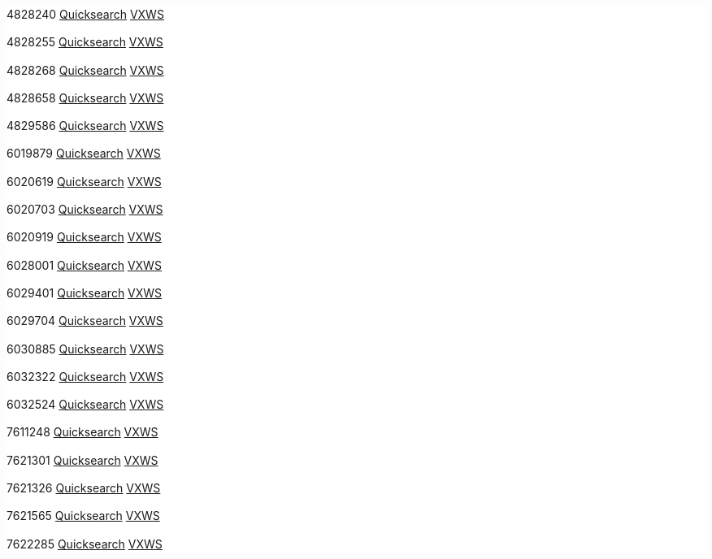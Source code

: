 4828240 [Quicksearch](https://search.library.yale.edu/catalog/4828240) [VXWS](http://prodorbis.library.yale.edu:7014/vxws/GetHoldingsService?bibId=4828240)

4828255 [Quicksearch](https://search.library.yale.edu/catalog/4828255) [VXWS](http://prodorbis.library.yale.edu:7014/vxws/GetHoldingsService?bibId=4828255)

4828268 [Quicksearch](https://search.library.yale.edu/catalog/4828268) [VXWS](http://prodorbis.library.yale.edu:7014/vxws/GetHoldingsService?bibId=4828268)

4828658 [Quicksearch](https://search.library.yale.edu/catalog/4828658) [VXWS](http://prodorbis.library.yale.edu:7014/vxws/GetHoldingsService?bibId=4828658)

4829586 [Quicksearch](https://search.library.yale.edu/catalog/4829586) [VXWS](http://prodorbis.library.yale.edu:7014/vxws/GetHoldingsService?bibId=4829586)

6019879 [Quicksearch](https://search.library.yale.edu/catalog/6019879) [VXWS](http://prodorbis.library.yale.edu:7014/vxws/GetHoldingsService?bibId=6019879)

6020619 [Quicksearch](https://search.library.yale.edu/catalog/6020619) [VXWS](http://prodorbis.library.yale.edu:7014/vxws/GetHoldingsService?bibId=6020619)

6020703 [Quicksearch](https://search.library.yale.edu/catalog/6020703) [VXWS](http://prodorbis.library.yale.edu:7014/vxws/GetHoldingsService?bibId=6020703)

6020919 [Quicksearch](https://search.library.yale.edu/catalog/6020919) [VXWS](http://prodorbis.library.yale.edu:7014/vxws/GetHoldingsService?bibId=6020919)

6028001 [Quicksearch](https://search.library.yale.edu/catalog/6028001) [VXWS](http://prodorbis.library.yale.edu:7014/vxws/GetHoldingsService?bibId=6028001)

6029401 [Quicksearch](https://search.library.yale.edu/catalog/6029401) [VXWS](http://prodorbis.library.yale.edu:7014/vxws/GetHoldingsService?bibId=6029401)

6029704 [Quicksearch](https://search.library.yale.edu/catalog/6029704) [VXWS](http://prodorbis.library.yale.edu:7014/vxws/GetHoldingsService?bibId=6029704)

6030885 [Quicksearch](https://search.library.yale.edu/catalog/6030885) [VXWS](http://prodorbis.library.yale.edu:7014/vxws/GetHoldingsService?bibId=6030885)

6032322 [Quicksearch](https://search.library.yale.edu/catalog/6032322) [VXWS](http://prodorbis.library.yale.edu:7014/vxws/GetHoldingsService?bibId=6032322)

6032524 [Quicksearch](https://search.library.yale.edu/catalog/6032524) [VXWS](http://prodorbis.library.yale.edu:7014/vxws/GetHoldingsService?bibId=6032524)

7611248 [Quicksearch](https://search.library.yale.edu/catalog/7611248) [VXWS](http://prodorbis.library.yale.edu:7014/vxws/GetHoldingsService?bibId=7611248)

7621301 [Quicksearch](https://search.library.yale.edu/catalog/7621301) [VXWS](http://prodorbis.library.yale.edu:7014/vxws/GetHoldingsService?bibId=7621301)

7621326 [Quicksearch](https://search.library.yale.edu/catalog/7621326) [VXWS](http://prodorbis.library.yale.edu:7014/vxws/GetHoldingsService?bibId=7621326)

7621565 [Quicksearch](https://search.library.yale.edu/catalog/7621565) [VXWS](http://prodorbis.library.yale.edu:7014/vxws/GetHoldingsService?bibId=7621565)

7622285 [Quicksearch](https://search.library.yale.edu/catalog/7622285) [VXWS](http://prodorbis.library.yale.edu:7014/vxws/GetHoldingsService?bibId=7622285)
